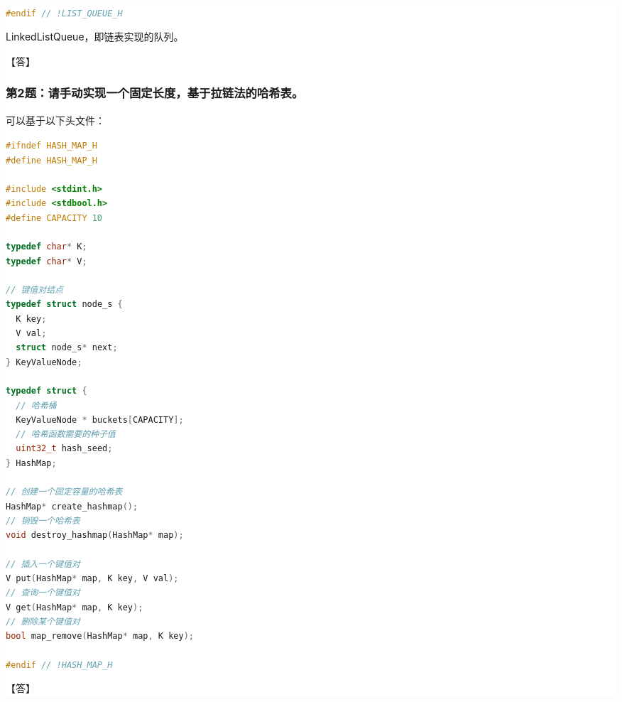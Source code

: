 ```c
#endif // !LIST_QUEUE_H
```

LinkedListQueue，即链表实现的队列。

【答】



### 第2题：请手动实现一个固定长度，基于拉链法的哈希表。

可以基于以下头文件：

```c
#ifndef HASH_MAP_H
#define HASH_MAP_H

#include <stdint.h>
#include <stdbool.h>
#define CAPACITY 10

typedef char* K;
typedef char* V;

// 键值对结点
typedef struct node_s {
  K key;
  V val;
  struct node_s* next;
} KeyValueNode;

typedef struct {
  // 哈希桶
  KeyValueNode * buckets[CAPACITY];
  // 哈希函数需要的种子值
  uint32_t hash_seed; 
} HashMap;

// 创建一个固定容量的哈希表
HashMap* create_hashmap();
// 销毁一个哈希表
void destroy_hashmap(HashMap* map);

// 插入一个键值对
V put(HashMap* map, K key, V val);
// 查询一个键值对
V get(HashMap* map, K key);
// 删除某个键值对
bool map_remove(HashMap* map, K key);

#endif // !HASH_MAP_H
```

【答】
